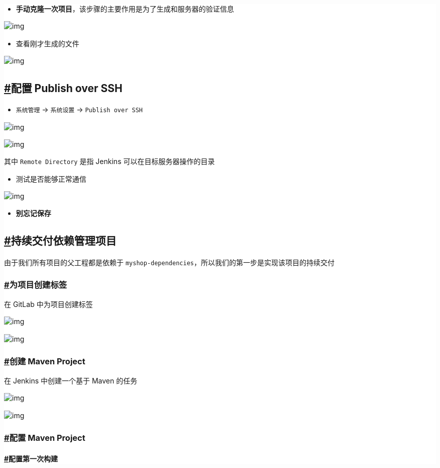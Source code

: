 - **手动克隆一次项目**，该步骤的主要作用是为了生成和服务器的验证信息

![img](https://funtl.com/assets/Lusifer_20181029040629.png)

- 查看刚才生成的文件

![img](https://funtl.com/assets/Lusifer_20181029040917.png)

## [#](https://funtl.com/zh/apache-dubbo-ci/持续交付实战用户管理服务.html#配置-publish-over-ssh)配置 Publish over SSH

- `系统管理` -> `系统设置` -> `Publish over SSH`

![img](https://funtl.com/assets/Lusifer_20181029042448.png)

![img](https://funtl.com/assets/Lusifer_20181029042803.png)

其中 `Remote Directory` 是指 Jenkins 可以在目标服务器操作的目录

- 测试是否能够正常通信

![img](https://funtl.com/assets/Lusifer_20181029042948.png)

- **别忘记保存**

## [#](https://funtl.com/zh/apache-dubbo-ci/持续交付实战用户管理服务.html#持续交付依赖管理项目)持续交付依赖管理项目

由于我们所有项目的父工程都是依赖于 `myshop-dependencies`，所以我们的第一步是实现该项目的持续交付

### [#](https://funtl.com/zh/apache-dubbo-ci/持续交付实战用户管理服务.html#为项目创建标签)为项目创建标签

在 GitLab 中为项目创建标签

![img](https://funtl.com/assets/Lusifer_20181029033939.png)

![img](https://funtl.com/assets/Lusifer_20181029034014.png)

### [#](https://funtl.com/zh/apache-dubbo-ci/持续交付实战用户管理服务.html#创建-maven-project)创建 Maven Project

在 Jenkins 中创建一个基于 Maven 的任务

![img](https://funtl.com/assets/Lusifer_20181029031827.png)

![img](https://funtl.com/assets/Lusifer_20181029032145.png)

### [#](https://funtl.com/zh/apache-dubbo-ci/持续交付实战用户管理服务.html#配置-maven-project)配置 Maven Project

#### [#](https://funtl.com/zh/apache-dubbo-ci/持续交付实战用户管理服务.html#配置第一次构建)配置第一次构建

